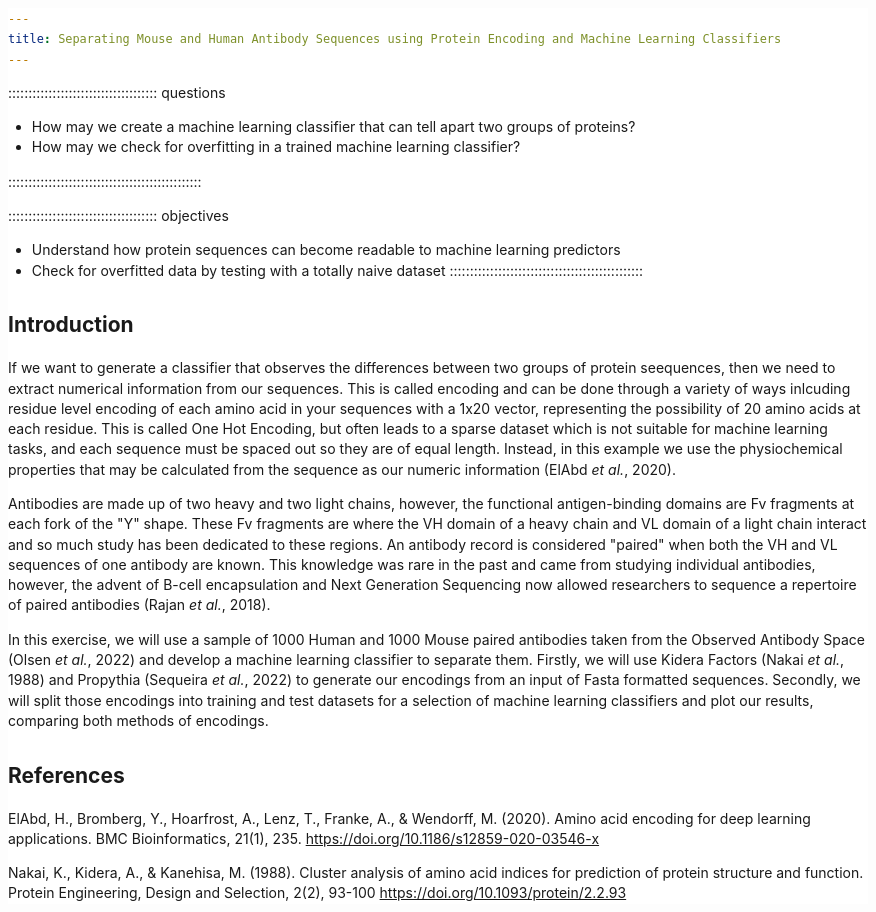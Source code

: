 ```yaml
---
title: Separating Mouse and Human Antibody Sequences using Protein Encoding and Machine Learning Classifiers
---
```


::::::::::::::::::::::::::::::::::::: questions

- How may we create a machine learning classifier that can tell apart two groups of proteins?
- How may we check for overfitting in a trained machine learning classifier?

::::::::::::::::::::::::::::::::::::::::::::::::

::::::::::::::::::::::::::::::::::::: objectives

- Understand how protein sequences can become readable to machine learning predictors
- Check for overfitted data by testing with a totally naive dataset
::::::::::::::::::::::::::::::::::::::::::::::::

## Introduction 

If we want to generate a classifier that observes the differences between two groups of protein seequences, then we need to extract numerical information from our sequences. This is called encoding and can be done through a variety of ways inlcuding residue level encoding of each amino acid in your sequences with a 1x20 vector, representing the possibility of 20 amino acids at each residue. This is called One Hot Encoding, but often leads to a sparse dataset which is not suitable for machine learning tasks, and each sequence must be spaced out so they are of equal length. Instead, in this example we use the physiochemical properties that may be calculated from the sequence as our numeric information (ElAbd *et al.*, 2020). 

Antibodies are made up of two heavy and two light chains, however, the functional antigen-binding domains are Fv fragments at each fork of the "Y" shape. These Fv fragments are where the VH domain of a heavy chain and VL domain of a light chain interact and so much study has been dedicated to these regions. An antibody record is considered "paired" when both the VH and VL sequences of one antibody are known. This knowledge was rare in the past and came from studying individual antibodies, however, the advent of B-cell encapsulation and Next Generation Sequencing now allowed researchers to sequence a repertoire of paired antibodies (Rajan *et al.*, 2018).

In this exercise, we will use a sample of 1000 Human and 1000 Mouse paired antibodies taken from the Observed Antibody Space (Olsen *et al.*, 2022) and develop a machine learning classifier to separate them. Firstly, we will use Kidera Factors (Nakai *et al.*, 1988) and Propythia (Sequeira *et al.*, 2022) to generate our encodings from an input of Fasta formatted sequences. Secondly, we will split those encodings into training and test datasets for a selection of machine learning classifiers and plot our results, comparing both methods of encodings.

## References

ElAbd, H., Bromberg, Y., Hoarfrost, A., Lenz, T., Franke, A., & Wendorff, M. (2020). Amino acid encoding for deep learning applications. BMC Bioinformatics, 21(1), 235. https://doi.org/10.1186/s12859-020-03546-x

Nakai, K., Kidera, A., & Kanehisa, M. (1988). Cluster analysis of amino acid indices for prediction of protein structure and function. Protein Engineering, Design and Selection, 2(2), 93-100 https://doi.org/10.1093/protein/2.2.93
